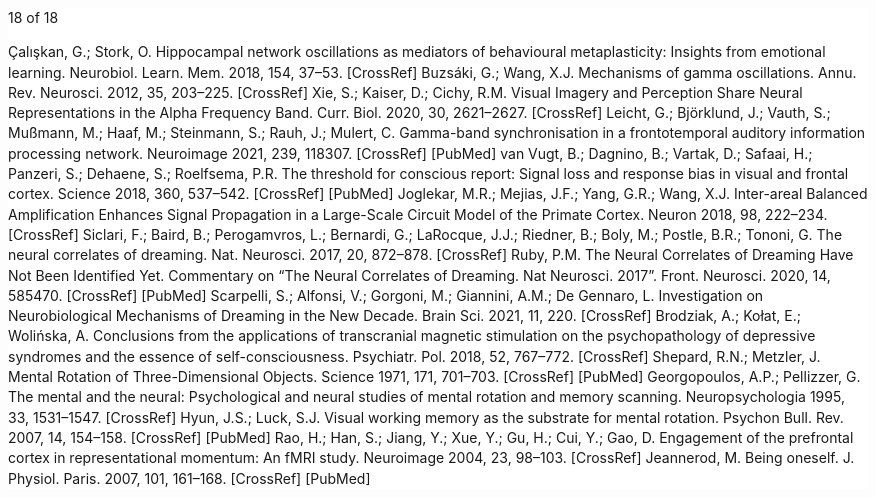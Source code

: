 18 of 18

Çalışkan, G.; Stork, O. Hippocampal network oscillations as mediators of behavioural metaplasticity: Insights from emotional
learning. Neurobiol. Learn. Mem. 2018, 154, 37–53. [CrossRef]
Buzsáki, G.; Wang, X.J. Mechanisms of gamma oscillations. Annu. Rev. Neurosci. 2012, 35, 203–225. [CrossRef]
Xie, S.; Kaiser, D.; Cichy, R.M. Visual Imagery and Perception Share Neural Representations in the Alpha Frequency Band. Curr.
Biol. 2020, 30, 2621–2627. [CrossRef]
Leicht, G.; Björklund, J.; Vauth, S.; Mußmann, M.; Haaf, M.; Steinmann, S.; Rauh, J.; Mulert, C. Gamma-band synchronisation in a
frontotemporal auditory information processing network. Neuroimage 2021, 239, 118307. [CrossRef] [PubMed]
van Vugt, B.; Dagnino, B.; Vartak, D.; Safaai, H.; Panzeri, S.; Dehaene, S.; Roelfsema, P.R. The threshold for conscious report:
Signal loss and response bias in visual and frontal cortex. Science 2018, 360, 537–542. [CrossRef] [PubMed]
Joglekar, M.R.; Mejias, J.F.; Yang, G.R.; Wang, X.J. Inter-areal Balanced Amplification Enhances Signal Propagation in a Large-Scale
Circuit Model of the Primate Cortex. Neuron 2018, 98, 222–234. [CrossRef]
Siclari, F.; Baird, B.; Perogamvros, L.; Bernardi, G.; LaRocque, J.J.; Riedner, B.; Boly, M.; Postle, B.R.; Tononi, G. The neural
correlates of dreaming. Nat. Neurosci. 2017, 20, 872–878. [CrossRef]
Ruby, P.M. The Neural Correlates of Dreaming Have Not Been Identified Yet. Commentary on “The Neural Correlates of
Dreaming. Nat Neurosci. 2017”. Front. Neurosci. 2020, 14, 585470. [CrossRef] [PubMed]
Scarpelli, S.; Alfonsi, V.; Gorgoni, M.; Giannini, A.M.; De Gennaro, L. Investigation on Neurobiological Mechanisms of Dreaming
in the New Decade. Brain Sci. 2021, 11, 220. [CrossRef]
Brodziak, A.; Kołat, E.; Wolińska, A. Conclusions from the applications of transcranial magnetic stimulation on the psychopathology of depressive syndromes and the essence of self-consciousness. Psychiatr. Pol. 2018, 52, 767–772. [CrossRef]
Shepard, R.N.; Metzler, J. Mental Rotation of Three-Dimensional Objects. Science 1971, 171, 701–703. [CrossRef] [PubMed]
Georgopoulos, A.P.; Pellizzer, G. The mental and the neural: Psychological and neural studies of mental rotation and memory
scanning. Neuropsychologia 1995, 33, 1531–1547. [CrossRef]
Hyun, J.S.; Luck, S.J. Visual working memory as the substrate for mental rotation. Psychon Bull. Rev. 2007, 14, 154–158. [CrossRef]
[PubMed]
Rao, H.; Han, S.; Jiang, Y.; Xue, Y.; Gu, H.; Cui, Y.; Gao, D. Engagement of the prefrontal cortex in representational momentum:
An fMRI study. Neuroimage 2004, 23, 98–103. [CrossRef]
Jeannerod, M. Being oneself. J. Physiol. Paris. 2007, 101, 161–168. [CrossRef] [PubMed]

